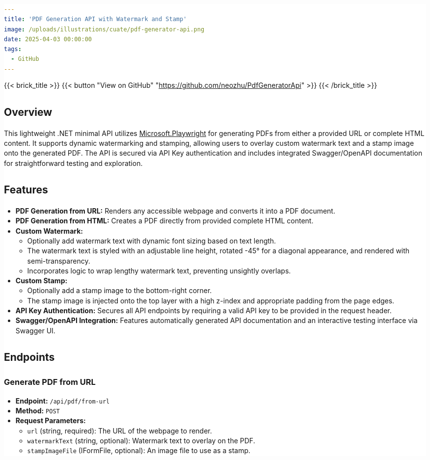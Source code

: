 ```yaml
---
title: 'PDF Generation API with Watermark and Stamp'
image: /uploads/illustrations/cuate/pdf-generator-api.png
date: 2025-04-03 00:00:00
tags: 
  - GitHub
---
```


{{< brick_title >}}
{{< button "View on GitHub" "https://github.com/neozhu/PdfGeneratorApi" >}}
{{< /brick_title >}}

## Overview

This lightweight .NET minimal API utilizes [Microsoft.Playwright](https://playwright.dev/dotnet/) for generating PDFs from either a provided URL or complete HTML content. It supports dynamic watermarking and stamping, allowing users to overlay custom watermark text and a stamp image onto the generated PDF. The API is secured via API Key authentication and includes integrated Swagger/OpenAPI documentation for straightforward testing and exploration.

## Features

- **PDF Generation from URL:** Renders any accessible webpage and converts it into a PDF document.
- **PDF Generation from HTML:** Creates a PDF directly from provided complete HTML content.
- **Custom Watermark:**
  - Optionally add watermark text with dynamic font sizing based on text length.
  - The watermark text is styled with an adjustable line height, rotated -45° for a diagonal appearance, and rendered with semi-transparency.
  - Incorporates logic to wrap lengthy watermark text, preventing unsightly overlaps.
- **Custom Stamp:**
  - Optionally add a stamp image to the bottom-right corner.
  - The stamp image is injected onto the top layer with a high z-index and appropriate padding from the page edges.
- **API Key Authentication:** Secures all API endpoints by requiring a valid API key to be provided in the request header.
- **Swagger/OpenAPI Integration:** Features automatically generated API documentation and an interactive testing interface via Swagger UI.

## Endpoints

### Generate PDF from URL

- **Endpoint:** `/api/pdf/from-url`
- **Method:** `POST`
- **Request Parameters:**
  - `url` (string, required): The URL of the webpage to render.
  - `watermarkText` (string, optional): Watermark text to overlay on the PDF.
  - `stampImageFile` (IFormFile, optional): An image file to use as a stamp.
